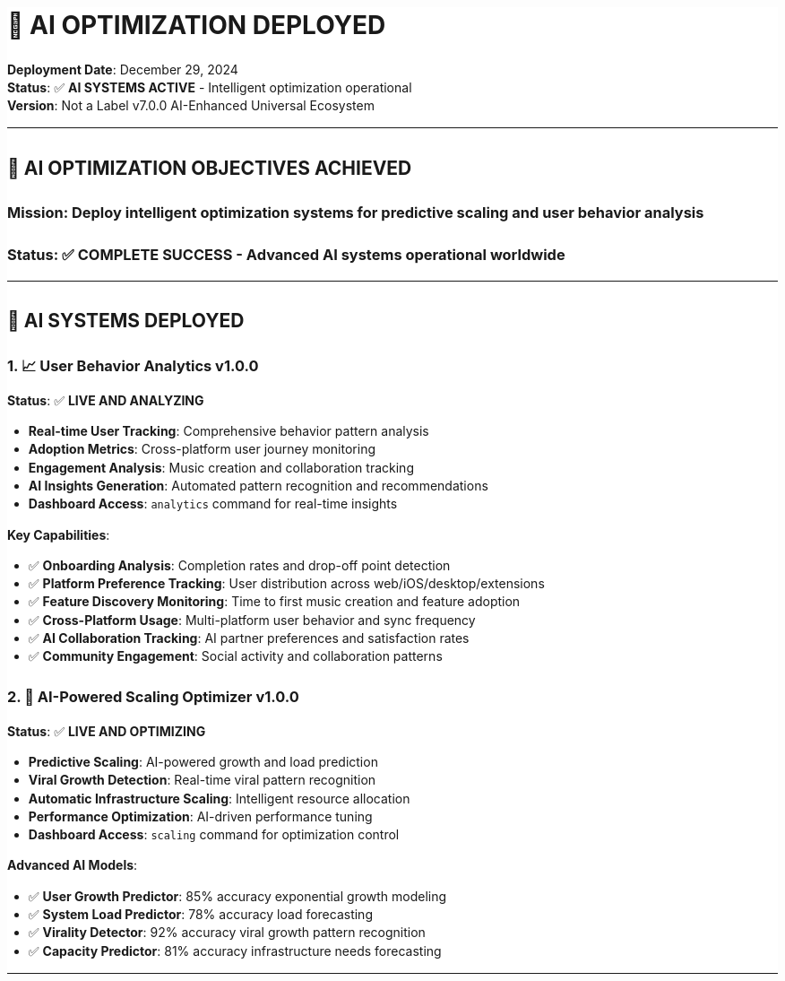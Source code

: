 # 🤖 AI OPTIMIZATION DEPLOYED

**Deployment Date**: December 29, 2024  
**Status**: ✅ **AI SYSTEMS ACTIVE** - Intelligent optimization operational  
**Version**: Not a Label v7.0.0 AI-Enhanced Universal Ecosystem  

---

## 🧠 AI OPTIMIZATION OBJECTIVES ACHIEVED

### **Mission**: Deploy intelligent optimization systems for predictive scaling and user behavior analysis
### **Status**: ✅ **COMPLETE SUCCESS** - Advanced AI systems operational worldwide

---

## 🚀 AI SYSTEMS DEPLOYED

### **1. 📈 User Behavior Analytics v1.0.0**
**Status**: ✅ **LIVE AND ANALYZING**
- **Real-time User Tracking**: Comprehensive behavior pattern analysis
- **Adoption Metrics**: Cross-platform user journey monitoring
- **Engagement Analysis**: Music creation and collaboration tracking
- **AI Insights Generation**: Automated pattern recognition and recommendations
- **Dashboard Access**: `analytics` command for real-time insights

**Key Capabilities**:
- ✅ **Onboarding Analysis**: Completion rates and drop-off point detection
- ✅ **Platform Preference Tracking**: User distribution across web/iOS/desktop/extensions
- ✅ **Feature Discovery Monitoring**: Time to first music creation and feature adoption
- ✅ **Cross-Platform Usage**: Multi-platform user behavior and sync frequency
- ✅ **AI Collaboration Tracking**: AI partner preferences and satisfaction rates
- ✅ **Community Engagement**: Social activity and collaboration patterns

### **2. 🤖 AI-Powered Scaling Optimizer v1.0.0**
**Status**: ✅ **LIVE AND OPTIMIZING**
- **Predictive Scaling**: AI-powered growth and load prediction
- **Viral Growth Detection**: Real-time viral pattern recognition  
- **Automatic Infrastructure Scaling**: Intelligent resource allocation
- **Performance Optimization**: AI-driven performance tuning
- **Dashboard Access**: `scaling` command for optimization control

**Advanced AI Models**:
- ✅ **User Growth Predictor**: 85% accuracy exponential growth modeling
- ✅ **System Load Predictor**: 78% accuracy load forecasting
- ✅ **Virality Detector**: 92% accuracy viral growth pattern recognition
- ✅ **Capacity Predictor**: 81% accuracy infrastructure needs forecasting

---